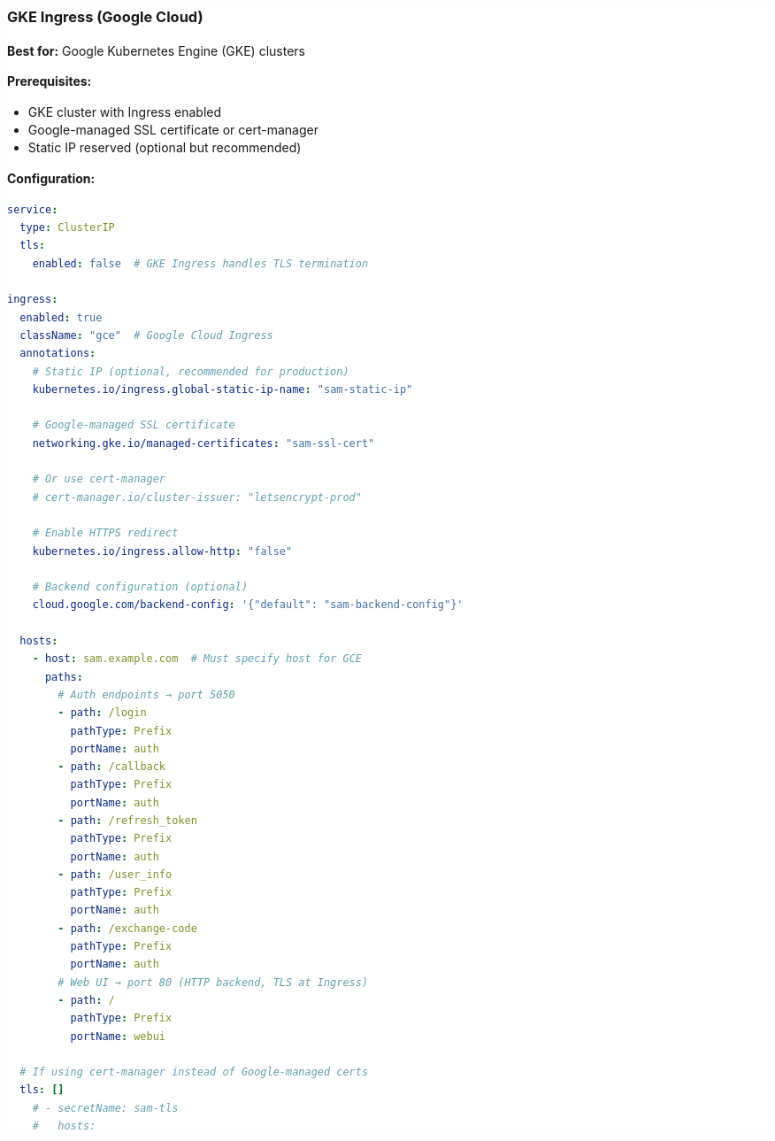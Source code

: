 
### GKE Ingress (Google Cloud)

**Best for:** Google Kubernetes Engine (GKE) clusters

**Prerequisites:**
- GKE cluster with Ingress enabled
- Google-managed SSL certificate or cert-manager
- Static IP reserved (optional but recommended)

**Configuration:**

```yaml
service:
  type: ClusterIP
  tls:
    enabled: false  # GKE Ingress handles TLS termination

ingress:
  enabled: true
  className: "gce"  # Google Cloud Ingress
  annotations:
    # Static IP (optional, recommended for production)
    kubernetes.io/ingress.global-static-ip-name: "sam-static-ip"

    # Google-managed SSL certificate
    networking.gke.io/managed-certificates: "sam-ssl-cert"

    # Or use cert-manager
    # cert-manager.io/cluster-issuer: "letsencrypt-prod"

    # Enable HTTPS redirect
    kubernetes.io/ingress.allow-http: "false"

    # Backend configuration (optional)
    cloud.google.com/backend-config: '{"default": "sam-backend-config"}'

  hosts:
    - host: sam.example.com  # Must specify host for GCE
      paths:
        # Auth endpoints → port 5050
        - path: /login
          pathType: Prefix
          portName: auth
        - path: /callback
          pathType: Prefix
          portName: auth
        - path: /refresh_token
          pathType: Prefix
          portName: auth
        - path: /user_info
          pathType: Prefix
          portName: auth
        - path: /exchange-code
          pathType: Prefix
          portName: auth
        # Web UI → port 80 (HTTP backend, TLS at Ingress)
        - path: /
          pathType: Prefix
          portName: webui

  # If using cert-manager instead of Google-managed certs
  tls: []
    # - secretName: sam-tls
    #   hosts:
```